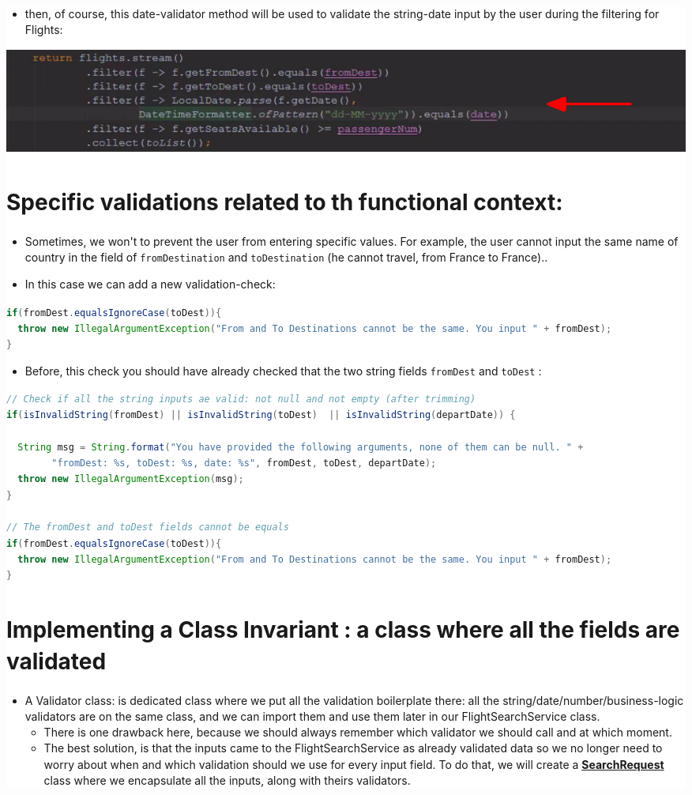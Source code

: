 - then, of course, this date-validator method will be used to validate the string-date input by the user during the 
  filtering for Flights:

![img](img/add_date_validator_in_filtering.png)

# Specific validations related to th functional context:
- Sometimes, we won't to prevent the user from entering specific values. For example, the user cannot input the same name 
  of country in the field of `fromDestination` and `toDestination` (he cannot travel, from France to France)..
  
- In this case we can add a new validation-check:

```java
if(fromDest.equalsIgnoreCase(toDest)){
  throw new IllegalArgumentException("From and To Destinations cannot be the same. You input " + fromDest);
}
```

- Before, this check you should have already checked that the two string fields `fromDest` and `toDest` :

```java
// Check if all the string inputs ae valid: not null and not empty (after trimming)
if(isInvalidString(fromDest) || isInvalidString(toDest)  || isInvalidString(departDate)) {

  String msg = String.format("You have provided the following arguments, none of them can be null. " +
        "fromDest: %s, toDest: %s, date: %s", fromDest, toDest, departDate);
  throw new IllegalArgumentException(msg);
}

// The fromDest and toDest fields cannot be equals
if(fromDest.equalsIgnoreCase(toDest)){
  throw new IllegalArgumentException("From and To Destinations cannot be the same. You input " + fromDest);
}
```

# Implementing a Class Invariant : a class where all the fields are validated
- A Validator class: is dedicated class where we put all the validation boilerplate there: all the 
  string/date/number/business-logic validators are on the same class, and we can import them and use them later in our 
  FlightSearchService class.
   - There is one drawback here, because we should always remember which validator we should call and at which moment.
   - The best solution, is that the inputs came to the FlightSearchService as already validated data so we no longer need 
     to worry about when and which validation should we use for every input field. To do that, we will create a 
     **[SearchRequest](src/main/java/com/defcoding/entities/SearchRequest.java)** class where we encapsulate all the inputs, along with 
     theirs 
     validators.
     